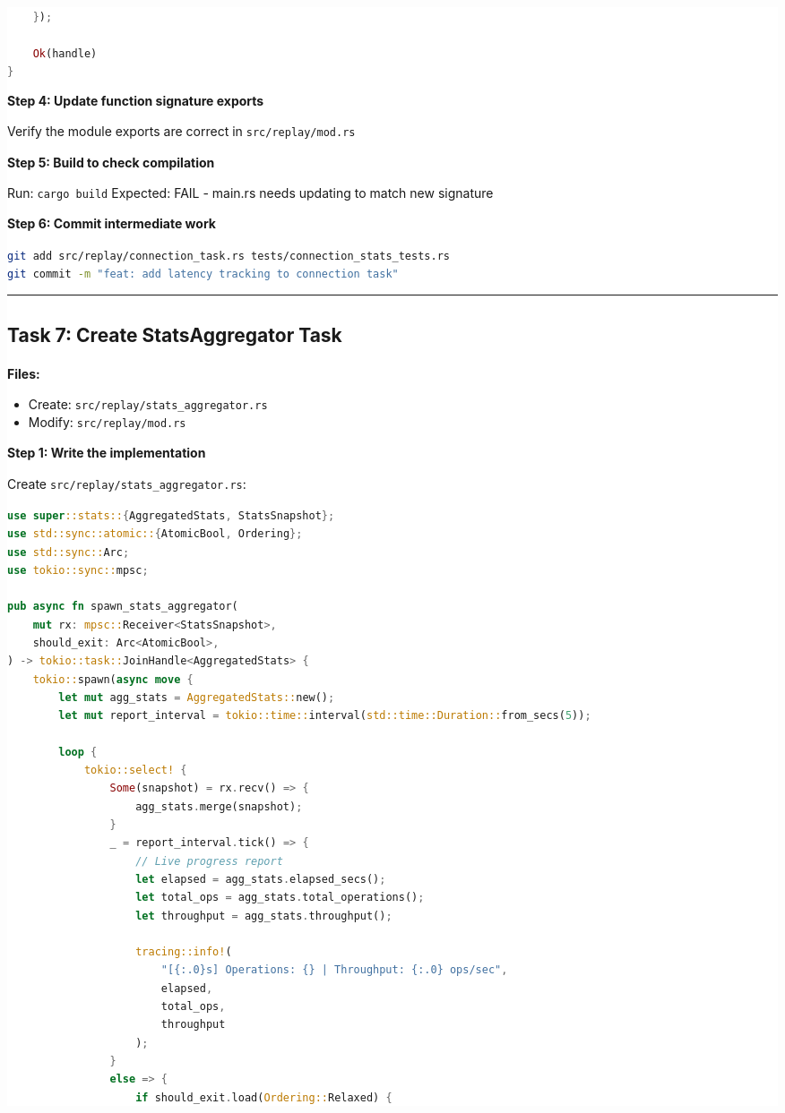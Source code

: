 ```rust
    });

    Ok(handle)
}
```

**Step 4: Update function signature exports**

Verify the module exports are correct in `src/replay/mod.rs`

**Step 5: Build to check compilation**

Run: `cargo build`
Expected: FAIL - main.rs needs updating to match new signature

**Step 6: Commit intermediate work**

```bash
git add src/replay/connection_task.rs tests/connection_stats_tests.rs
git commit -m "feat: add latency tracking to connection task"
```

---

## Task 7: Create StatsAggregator Task

**Files:**
- Create: `src/replay/stats_aggregator.rs`
- Modify: `src/replay/mod.rs`

**Step 1: Write the implementation**

Create `src/replay/stats_aggregator.rs`:

```rust
use super::stats::{AggregatedStats, StatsSnapshot};
use std::sync::atomic::{AtomicBool, Ordering};
use std::sync::Arc;
use tokio::sync::mpsc;

pub async fn spawn_stats_aggregator(
    mut rx: mpsc::Receiver<StatsSnapshot>,
    should_exit: Arc<AtomicBool>,
) -> tokio::task::JoinHandle<AggregatedStats> {
    tokio::spawn(async move {
        let mut agg_stats = AggregatedStats::new();
        let mut report_interval = tokio::time::interval(std::time::Duration::from_secs(5));

        loop {
            tokio::select! {
                Some(snapshot) = rx.recv() => {
                    agg_stats.merge(snapshot);
                }
                _ = report_interval.tick() => {
                    // Live progress report
                    let elapsed = agg_stats.elapsed_secs();
                    let total_ops = agg_stats.total_operations();
                    let throughput = agg_stats.throughput();

                    tracing::info!(
                        "[{:.0}s] Operations: {} | Throughput: {:.0} ops/sec",
                        elapsed,
                        total_ops,
                        throughput
                    );
                }
                else => {
                    if should_exit.load(Ordering::Relaxed) {
```